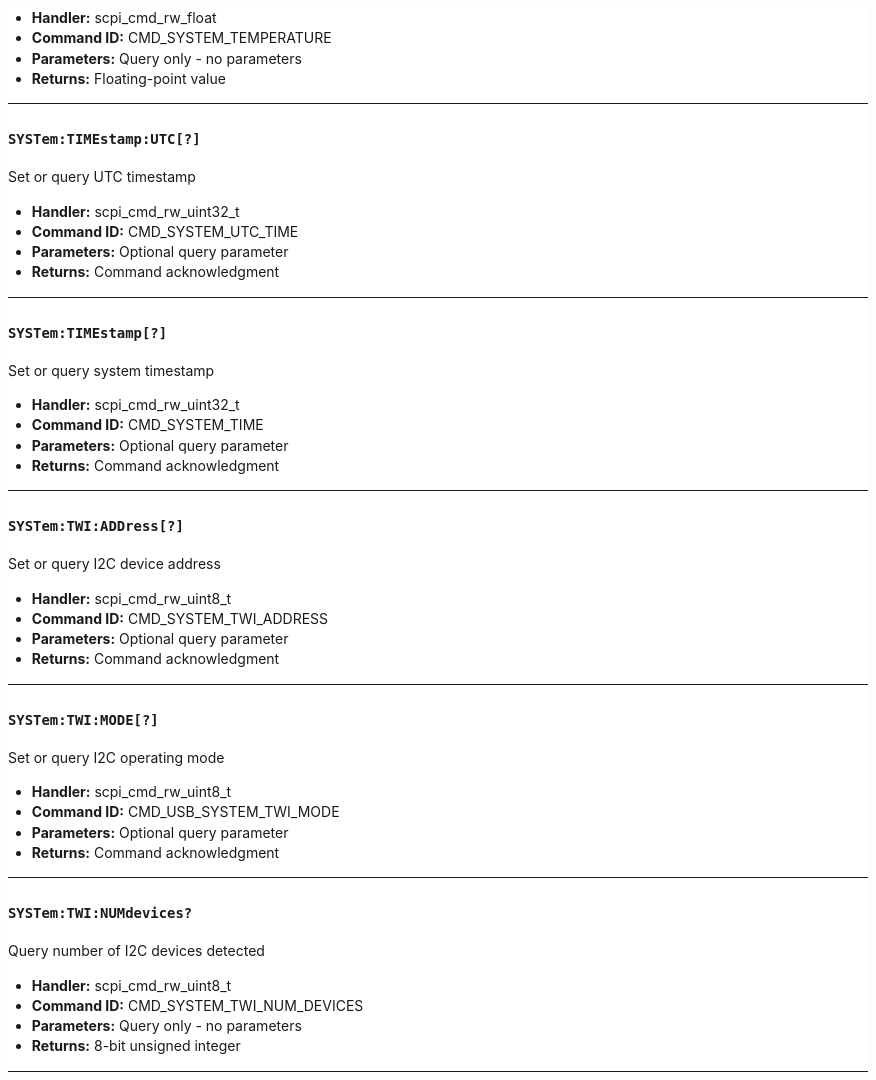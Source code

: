 - **Handler:** scpi_cmd_rw_float
- **Command ID:** CMD_SYSTEM_TEMPERATURE
- **Parameters:** Query only - no parameters
- **Returns:** Floating-point value

---

### `SYSTem:TIMEstamp:UTC[?]`

Set or query UTC timestamp

- **Handler:** scpi_cmd_rw_uint32_t
- **Command ID:** CMD_SYSTEM_UTC_TIME
- **Parameters:** Optional query parameter
- **Returns:** Command acknowledgment

---

### `SYSTem:TIMEstamp[?]`

Set or query system timestamp

- **Handler:** scpi_cmd_rw_uint32_t
- **Command ID:** CMD_SYSTEM_TIME
- **Parameters:** Optional query parameter
- **Returns:** Command acknowledgment

---

### `SYSTem:TWI:ADDress[?]`

Set or query I2C device address

- **Handler:** scpi_cmd_rw_uint8_t
- **Command ID:** CMD_SYSTEM_TWI_ADDRESS
- **Parameters:** Optional query parameter
- **Returns:** Command acknowledgment

---

### `SYSTem:TWI:MODE[?]`

Set or query I2C operating mode

- **Handler:** scpi_cmd_rw_uint8_t
- **Command ID:** CMD_USB_SYSTEM_TWI_MODE
- **Parameters:** Optional query parameter
- **Returns:** Command acknowledgment

---

### `SYSTem:TWI:NUMdevices?`

Query number of I2C devices detected

- **Handler:** scpi_cmd_rw_uint8_t
- **Command ID:** CMD_SYSTEM_TWI_NUM_DEVICES
- **Parameters:** Query only - no parameters
- **Returns:** 8-bit unsigned integer

---